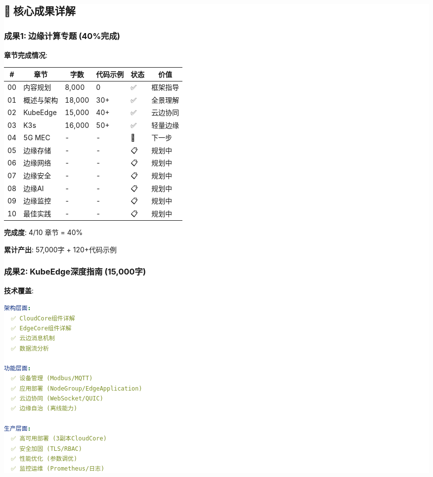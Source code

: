 
## 🎯 核心成果详解

### 成果1: 边缘计算专题 (40%完成)

**章节完成情况**:

| # | 章节 | 字数 | 代码示例 | 状态 | 价值 |
|---|------|------|---------|------|------|
| 00 | 内容规划 | 8,000 | 0 | ✅ | 框架指导 |
| 01 | 概述与架构 | 18,000 | 30+ | ✅ | 全景理解 |
| 02 | KubeEdge | 15,000 | 40+ | ✅ | 云边协同 |
| 03 | K3s | 16,000 | 50+ | ✅ | 轻量边缘 |
| 04 | 5G MEC | - | - | 🚧 | 下一步 |
| 05 | 边缘存储 | - | - | 📋 | 规划中 |
| 06 | 边缘网络 | - | - | 📋 | 规划中 |
| 07 | 边缘安全 | - | - | 📋 | 规划中 |
| 08 | 边缘AI | - | - | 📋 | 规划中 |
| 09 | 边缘监控 | - | - | 📋 | 规划中 |
| 10 | 最佳实践 | - | - | 📋 | 规划中 |

**完成度**: 4/10 章节 = 40%

**累计产出**: 57,000字 + 120+代码示例

### 成果2: KubeEdge深度指南 (15,000字)

**技术覆盖**:

```yaml
架构层面:
  ✅ CloudCore组件详解
  ✅ EdgeCore组件详解
  ✅ 云边消息机制
  ✅ 数据流分析

功能层面:
  ✅ 设备管理 (Modbus/MQTT)
  ✅ 应用部署 (NodeGroup/EdgeApplication)
  ✅ 云边协同 (WebSocket/QUIC)
  ✅ 边缘自治 (离线能力)

生产层面:
  ✅ 高可用部署 (3副本CloudCore)
  ✅ 安全加固 (TLS/RBAC)
  ✅ 性能优化 (参数调优)
  ✅ 监控运维 (Prometheus/日志)
```
